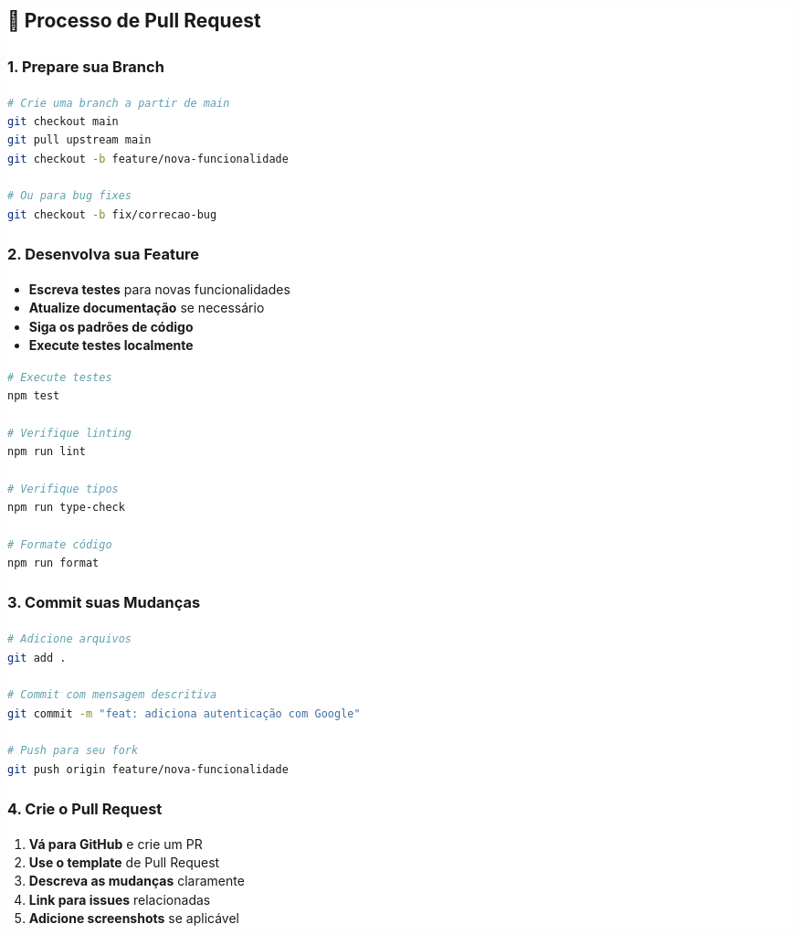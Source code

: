 ## 🔄 Processo de Pull Request

### 1. Prepare sua Branch

```bash
# Crie uma branch a partir de main
git checkout main
git pull upstream main
git checkout -b feature/nova-funcionalidade

# Ou para bug fixes
git checkout -b fix/correcao-bug
```

### 2. Desenvolva sua Feature

- **Escreva testes** para novas funcionalidades
- **Atualize documentação** se necessário
- **Siga os padrões de código**
- **Execute testes localmente**

```bash
# Execute testes
npm test

# Verifique linting
npm run lint

# Verifique tipos
npm run type-check

# Formate código
npm run format
```

### 3. Commit suas Mudanças

```bash
# Adicione arquivos
git add .

# Commit com mensagem descritiva
git commit -m "feat: adiciona autenticação com Google"

# Push para seu fork
git push origin feature/nova-funcionalidade
```

### 4. Crie o Pull Request

1. **Vá para GitHub** e crie um PR
2. **Use o template** de Pull Request
3. **Descreva as mudanças** claramente
4. **Link para issues** relacionadas
5. **Adicione screenshots** se aplicável
